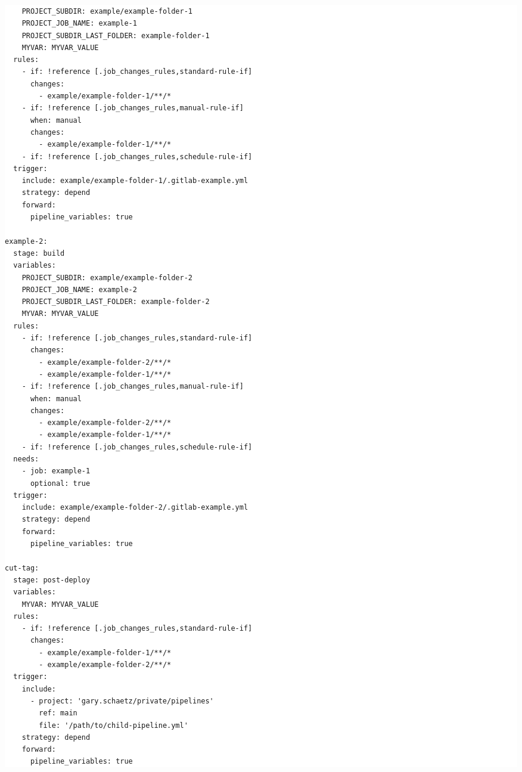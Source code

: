 ```
    PROJECT_SUBDIR: example/example-folder-1
    PROJECT_JOB_NAME: example-1
    PROJECT_SUBDIR_LAST_FOLDER: example-folder-1
    MYVAR: MYVAR_VALUE
  rules:
    - if: !reference [.job_changes_rules,standard-rule-if]
      changes:
        - example/example-folder-1/**/*
    - if: !reference [.job_changes_rules,manual-rule-if]
      when: manual
      changes:
        - example/example-folder-1/**/*
    - if: !reference [.job_changes_rules,schedule-rule-if]
  trigger:
    include: example/example-folder-1/.gitlab-example.yml    
    strategy: depend
    forward:
      pipeline_variables: true
 
example-2:
  stage: build
  variables:
    PROJECT_SUBDIR: example/example-folder-2
    PROJECT_JOB_NAME: example-2
    PROJECT_SUBDIR_LAST_FOLDER: example-folder-2
    MYVAR: MYVAR_VALUE
  rules:
    - if: !reference [.job_changes_rules,standard-rule-if]
      changes:
        - example/example-folder-2/**/*
        - example/example-folder-1/**/*
    - if: !reference [.job_changes_rules,manual-rule-if]
      when: manual
      changes:
        - example/example-folder-2/**/*
        - example/example-folder-1/**/*
    - if: !reference [.job_changes_rules,schedule-rule-if]
  needs: 
    - job: example-1
      optional: true 
  trigger:
    include: example/example-folder-2/.gitlab-example.yml    
    strategy: depend
    forward:
      pipeline_variables: true
 
cut-tag:
  stage: post-deploy
  variables:
    MYVAR: MYVAR_VALUE
  rules:
    - if: !reference [.job_changes_rules,standard-rule-if]
      changes:
        - example/example-folder-1/**/*
        - example/example-folder-2/**/*
  trigger:
    include: 
      - project: 'gary.schaetz/private/pipelines'
        ref: main
        file: '/path/to/child-pipeline.yml' 
    strategy: depend
    forward:
      pipeline_variables: true
```